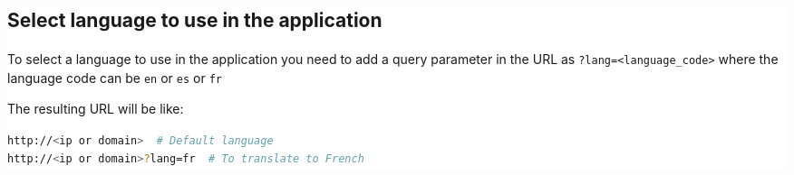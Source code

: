## Select language to use in the application

To select a language to use in the application you need to add a query parameter in the URL as `?lang=<language_code>` where the language code can be `en` or `es` or `fr`

The resulting URL will be like:

```sh
http://<ip or domain>  # Default language
http://<ip or domain>?lang=fr  # To translate to French
````
